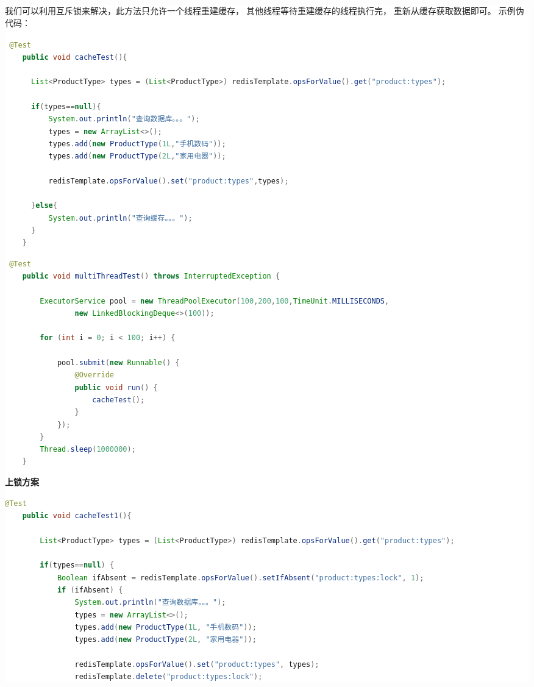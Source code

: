 我们可以利用互斥锁来解决，此方法只允许一个线程重建缓存， 其他线程等待重建缓存的线程执行完， 重新从缓存获取数据即可。
示例伪代码：



```java
 @Test
    public void cacheTest(){

      List<ProductType> types = (List<ProductType>) redisTemplate.opsForValue().get("product:types");

      if(types==null){
          System.out.println("查询数据库。。。");
          types = new ArrayList<>();
          types.add(new ProductType(1L,"手机数码"));
          types.add(new ProductType(2L,"家用电器"));

          redisTemplate.opsForValue().set("product:types",types);

      }else{
          System.out.println("查询缓存。。。");
      }
    }
```

```java
 @Test
    public void multiThreadTest() throws InterruptedException {

        ExecutorService pool = new ThreadPoolExecutor(100,200,100,TimeUnit.MILLISECONDS,
                new LinkedBlockingDeque<>(100));

        for (int i = 0; i < 100; i++) {

            pool.submit(new Runnable() {
                @Override
                public void run() {
                    cacheTest();
                }
            });
        }
        Thread.sleep(1000000);
    }
```



**上锁方案**



```java
@Test
    public void cacheTest1(){

        List<ProductType> types = (List<ProductType>) redisTemplate.opsForValue().get("product:types");

        if(types==null) {
            Boolean ifAbsent = redisTemplate.opsForValue().setIfAbsent("product:types:lock", 1);
            if (ifAbsent) {
                System.out.println("查询数据库。。。");
                types = new ArrayList<>();
                types.add(new ProductType(1L, "手机数码"));
                types.add(new ProductType(2L, "家用电器"));

                redisTemplate.opsForValue().set("product:types", types);
                redisTemplate.delete("product:types:lock");
```